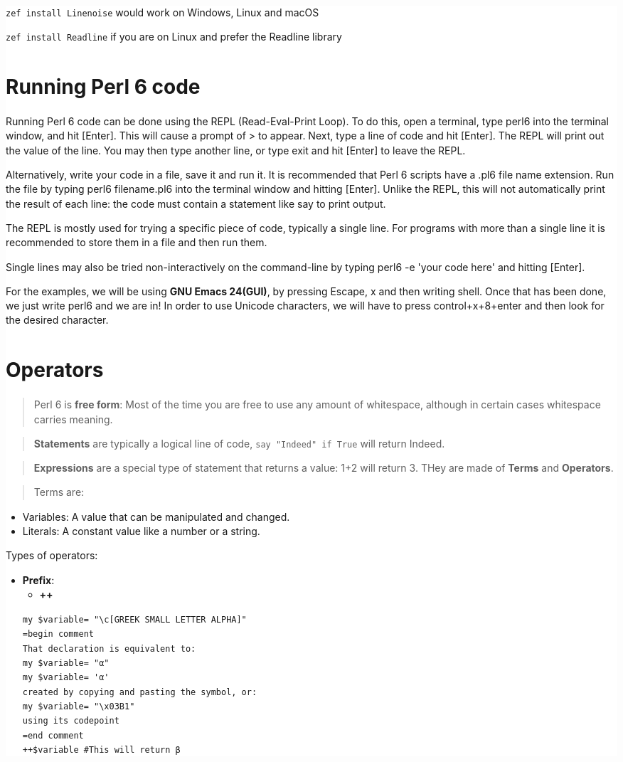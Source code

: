  `zef install Linenoise` would work on Windows, Linux and macOS

 `zef install Readline` if you are on Linux and prefer the Readline library

 # Running Perl 6 code

 Running Perl 6 code can be done using the REPL (Read-Eval-Print Loop). To do this, open a terminal, type perl6 into the terminal window, and hit [Enter]. This will cause a prompt of > to appear. Next, type a line of code and hit [Enter]. The REPL will print out the value of the line. You may then type another line, or type exit and hit [Enter] to leave the REPL.

 Alternatively, write your code in a file, save it and run it. It is recommended that Perl 6 scripts have a .pl6 file name extension. Run the file by typing perl6 filename.pl6 into the terminal window and hitting [Enter]. Unlike the REPL, this will not automatically print the result of each line: the code must contain a statement like say to print output.

 The REPL is mostly used for trying a specific piece of code, typically a single line. For programs with more than a single line it is recommended to store them in a file and then run them.

 Single lines may also be tried non-interactively on the command-line by typing perl6 -e 'your code here' and hitting [Enter].

 For the examples, we will be using **GNU Emacs 24(GUI)**, by pressing Escape, x and then writing shell. Once that has been done, we just write perl6 and we are in! In order to use Unicode characters, we will have to press control+x+8+enter and then look for the desired character.

# Operators
>Perl 6 is **free form**: Most of the time you are free to use any amount of whitespace, although in certain cases whitespace carries meaning.

>**Statements** are typically a logical line of code, `say "Indeed" if True` will return Indeed.

>**Expressions** are a special type of statement that returns a value: 1+2 will return 3. THey are made of **Terms** and **Operators**.

>Terms are:
+ Variables: A value that can be manipulated and changed.
+ Literals: A constant value like a number or a string.

Types of operators:
+ **Prefix**:
  + **++**  
  ~~~perl6
  my $variable= "\c[GREEK SMALL LETTER ALPHA]"
  =begin comment
  That declaration is equivalent to:
  my $variable= "α"
  my $variable= 'α'
  created by copying and pasting the symbol, or:
  my $variable= "\x03B1"
  using its codepoint
  =end comment
  ++$variable #This will return β
  ~~~
